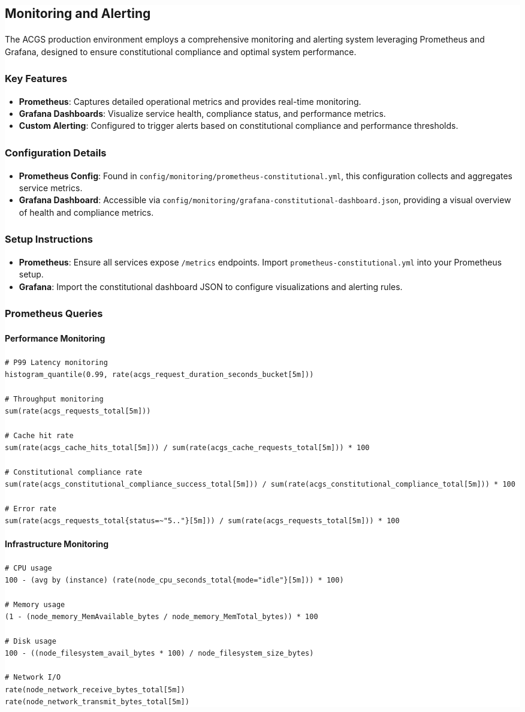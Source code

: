 ## Monitoring and Alerting

The ACGS production environment employs a comprehensive monitoring and alerting system leveraging Prometheus and Grafana, designed to ensure constitutional compliance and optimal system performance.

### Key Features
- **Prometheus**: Captures detailed operational metrics and provides real-time monitoring.
- **Grafana Dashboards**: Visualize service health, compliance status, and performance metrics.
- **Custom Alerting**: Configured to trigger alerts based on constitutional compliance and performance thresholds.

### Configuration Details
- **Prometheus Config**: Found in `config/monitoring/prometheus-constitutional.yml`, this configuration collects and aggregates service metrics.
- **Grafana Dashboard**: Accessible via `config/monitoring/grafana-constitutional-dashboard.json`, providing a visual overview of health and compliance metrics.

### Setup Instructions
- **Prometheus**: Ensure all services expose `/metrics` endpoints. Import `prometheus-constitutional.yml` into your Prometheus setup.
- **Grafana**: Import the constitutional dashboard JSON to configure visualizations and alerting rules.

### Prometheus Queries

#### Performance Monitoring
```promql
# P99 Latency monitoring
histogram_quantile(0.99, rate(acgs_request_duration_seconds_bucket[5m]))

# Throughput monitoring
sum(rate(acgs_requests_total[5m]))

# Cache hit rate
sum(rate(acgs_cache_hits_total[5m])) / sum(rate(acgs_cache_requests_total[5m])) * 100

# Constitutional compliance rate
sum(rate(acgs_constitutional_compliance_success_total[5m])) / sum(rate(acgs_constitutional_compliance_total[5m])) * 100

# Error rate
sum(rate(acgs_requests_total{status=~"5.."}[5m])) / sum(rate(acgs_requests_total[5m])) * 100
```

#### Infrastructure Monitoring
```promql
# CPU usage
100 - (avg by (instance) (rate(node_cpu_seconds_total{mode="idle"}[5m])) * 100)

# Memory usage
(1 - (node_memory_MemAvailable_bytes / node_memory_MemTotal_bytes)) * 100

# Disk usage
100 - ((node_filesystem_avail_bytes * 100) / node_filesystem_size_bytes)

# Network I/O
rate(node_network_receive_bytes_total[5m])
rate(node_network_transmit_bytes_total[5m])
```
